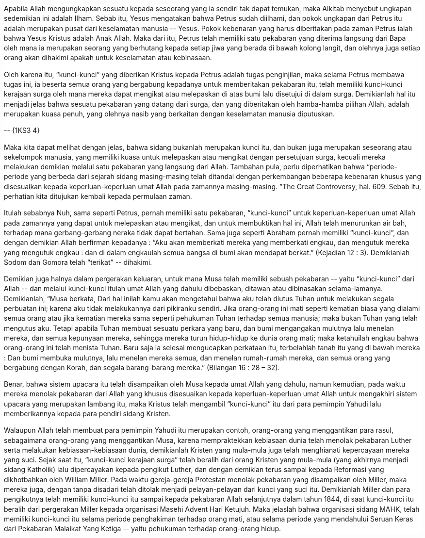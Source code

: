 Apabila Allah mengungkapkan sesuatu kepada seseorang yang ia sendiri tak dapat temukan, maka Alkitab menyebut ungkapan sedemikian ini adalah Ilham. Sebab itu, Yesus mengatakan bahwa Petrus sudah diilhami, dan pokok ungkapan dari Petrus itu adalah merupakan pusat dari keselamatan manusia -- Yesus. Pokok kebenaran yang harus diberitakan pada zaman Petrus ialah bahwa Yesus Kristus adalah Anak Allah. Maka dari itu, Petrus telah memiliki satu pekabaran yang diterima langsung dari Bapa oleh mana ia merupakan seorang yang berhutang kepada setiap jiwa yang berada di bawah kolong langit, dan olehnya juga setiap orang akan dihakimi apakah untuk keselamatan atau kebinasaan.

Oleh karena itu, “kunci-kunci” yang diberikan Kristus kepada Petrus adalah tugas penginjilan, maka selama Petrus membawa tugas ini, ia beserta semua orang yang bergabung kepadanya untuk memberitakan pekabaran itu, telah memiliki kunci-kunci kerajaan surga oleh mana mereka dapat mengikat atau melepaskan di atas bumi lalu disetujui di dalam surga. Demikianlah hal itu menjadi jelas bahwa sesuatu pekabaran yang datang dari surga, dan yang diberitakan oleh hamba-hamba pilihan Allah, adalah merupakan kuasa penuh, yang olehnya nasib yang berkaitan dengan keselamatan manusia diputuskan.

 -- {1KS3 4}   
  
  Maka kita dapat melihat dengan jelas, bahwa sidang bukanlah merupakan kunci itu, dan bukan juga merupakan seseorang atau sekelompok manusia, yang memiliki kuasa untuk melepaskan atau mengikat dengan persetujuan surga, kecuali mereka melakukan demikian melalui satu pekabaran yang langsung dari Allah. Tambahan pula, perlu diperhatikan bahwa “periode-periode yang berbeda dari sejarah sidang masing-masing telah ditandai dengan perkembangan beberapa kebenaran khusus yang disesuaikan kepada keperluan-keperluan umat Allah pada zamannya masing-masing. ”The Great Controversy, hal. 609. Sebab itu, perhatian kita ditujukan kembali kepada permulaan zaman.

Itulah sebabnya Nuh, sama seperti Petrus, pernah memiliki satu pekabaran, “kunci-kunci” untuk keperluan-keperluan umat Allah pada zamannya yang dapat untuk melepaskan atau mengikat, dan untuk membuktikan hal ini, Allah telah menurunkan air bah, terhadap mana gerbang-gerbang neraka tidak dapat bertahan. Sama juga seperti Abraham pernah memiliki “kunci-kunci”, dan dengan demikian Allah berfirman kepadanya : “Aku akan memberkati mereka yang memberkati engkau, dan mengutuk mereka yang mengutuk engkau : dan di dalam engkaulah semua bangsa di bumi akan mendapat berkat.” (Kejadian 12 : 3). Demikianlah Sodom dan Gomora telah “terikat” -- dihakimi.

Demikian juga halnya dalam pergerakan keluaran, untuk mana Musa telah memiliki sebuah pekabaran -- yaitu “kunci-kunci” dari Allah -- dan melalui kunci-kunci itulah umat Allah yang dahulu dibebaskan, ditawan atau dibinasakan selama-lamanya. Demikianlah, “Musa berkata, Dari hal inilah kamu akan mengetahui bahwa aku telah diutus Tuhan untuk melakukan segala perbuatan ini; karena aku tidak melakukannya dari pikiranku sendiri. Jika orang-orang ini mati seperti kematian biasa yang dialami semua orang atau jika kematian mereka sama seperti pehukuman Tuhan terhadap semua manusia; maka bukan Tuhan yang telah mengutus aku. Tetapi apabila Tuhan membuat sesuatu perkara yang baru, dan bumi mengangakan mulutnya lalu menelan mereka, dan semua kepunyaan mereka, sehingga mereka turun hidup-hidup ke dunia orang mati; maka ketahuilah engkau bahwa orang-orang ini telah menista Tuhan. Baru saja ia selesai mengucapkan perkataan itu, terbelahlah tanah itu yang di bawah mereka : Dan bumi membuka mulutnya, lalu menelan mereka semua, dan menelan rumah-rumah mereka, dan semua orang yang bergabung dengan Korah, dan segala barang-barang mereka.” (Bilangan 16 : 28 – 32).

Benar, bahwa sistem upacara itu telah disampaikan oleh Musa kepada umat Allah yang dahulu, namun kemudian, pada waktu mereka menolak pekabaran dari Allah yang khusus disesuaikan kepada keperluan-keperluan umat Allah untuk mengakhiri sistem upacara yang merupakan lambang itu, maka Kristus telah mengambil “kunci-kunci” itu dari para pemimpin Yahudi lalu memberikannya kepada para pendiri sidang Kristen.

Walaupun Allah telah membuat para pemimpin Yahudi itu merupakan contoh, orang-orang yang menggantikan para rasul, sebagaimana orang-orang yang menggantikan Musa, karena mempraktekkan kebiasaan dunia telah menolak pekabaran Luther serta melakukan kebiasaan-kebiasaan dunia, demikianlah Kristen yang mula-mula juga telah menghianati kepercayaan mereka yang suci. Sejak saat itu, “kunci-kunci kerajaan surga” telah beralih dari orang Kristen yang mula-mula (yang akhirnya menjadi sidang Katholik) lalu dipercayakan kepada pengikut Luther, dan dengan demikian terus sampai kepada Reformasi yang dikhotbahkan oleh William Miller. Pada waktu gereja-gereja Protestan menolak pekabaran yang disampaikan oleh Miller, maka mereka juga, dengan tanpa disadari telah ditolak menjadi pelayan-pelayan dari kunci yang suci itu. Demikianlah Miller dan para pengikutnya telah memiliki kunci-kunci itu sampai kepada pekabaran Allah selanjutnya dalam tahun 1844, di saat kunci-kunci itu beralih dari pergerakan Miller kepada organisasi Masehi Advent Hari Ketujuh. Maka jelaslah bahwa organisasi sidang MAHK, telah memiliki kunci-kunci itu selama periode penghakiman terhadap orang mati, atau selama periode yang mendahului Seruan Keras dari Pekabaran Malaikat Yang Ketiga -- yaitu pehukuman terhadap orang-orang hidup.
